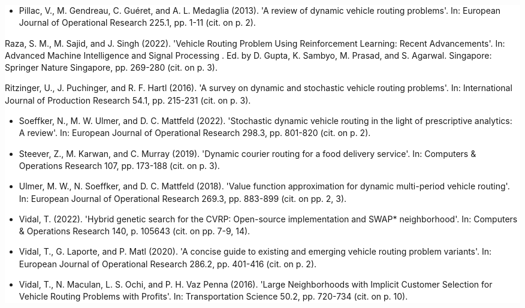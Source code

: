 - Pillac, V., M. Gendreau, C. Guéret, and A. L. Medaglia (2013). 'A review of dynamic vehicle routing problems'. In: European Journal of Operational Research 225.1, pp. 1-11 (cit. on p. 2).

Raza, S. M., M. Sajid, and J. Singh (2022). 'Vehicle Routing Problem Using Reinforcement Learning: Recent Advancements'. In: Advanced Machine Intelligence and Signal Processing . Ed. by D. Gupta, K. Sambyo, M. Prasad, and S. Agarwal. Singapore: Springer Nature Singapore, pp. 269-280 (cit. on p. 3).

Ritzinger, U., J. Puchinger, and R. F. Hartl (2016). 'A survey on dynamic and stochastic vehicle routing problems'. In: International Journal of Production Research 54.1, pp. 215-231 (cit. on p. 3).

- Soeffker, N., M. W. Ulmer, and D. C. Mattfeld (2022). 'Stochastic dynamic vehicle routing in the light of prescriptive analytics: A review'. In: European Journal of Operational Research 298.3, pp. 801-820 (cit. on p. 2).
- Steever, Z., M. Karwan, and C. Murray (2019). 'Dynamic courier routing for a food delivery service'. In: Computers &amp; Operations Research 107, pp. 173-188 (cit. on p. 3).
- Ulmer, M. W., N. Soeffker, and D. C. Mattfeld (2018). 'Value function approximation for dynamic multi-period vehicle routing'. In: European Journal of Operational Research 269.3, pp. 883-899 (cit. on pp. 2, 3).
- Vidal, T. (2022). 'Hybrid genetic search for the CVRP: Open-source implementation and SWAP* neighborhood'. In: Computers &amp; Operations Research 140, p. 105643 (cit. on pp. 7-9, 14).

- Vidal, T., G. Laporte, and P. Matl (2020). 'A concise guide to existing and emerging vehicle routing problem variants'. In: European Journal of Operational Research 286.2, pp. 401-416 (cit. on p. 2).
- Vidal, T., N. Maculan, L. S. Ochi, and P. H. Vaz Penna (2016). 'Large Neighborhoods with Implicit Customer Selection for Vehicle Routing Problems with Profits'. In: Transportation Science 50.2, pp. 720-734 (cit. on p. 10).